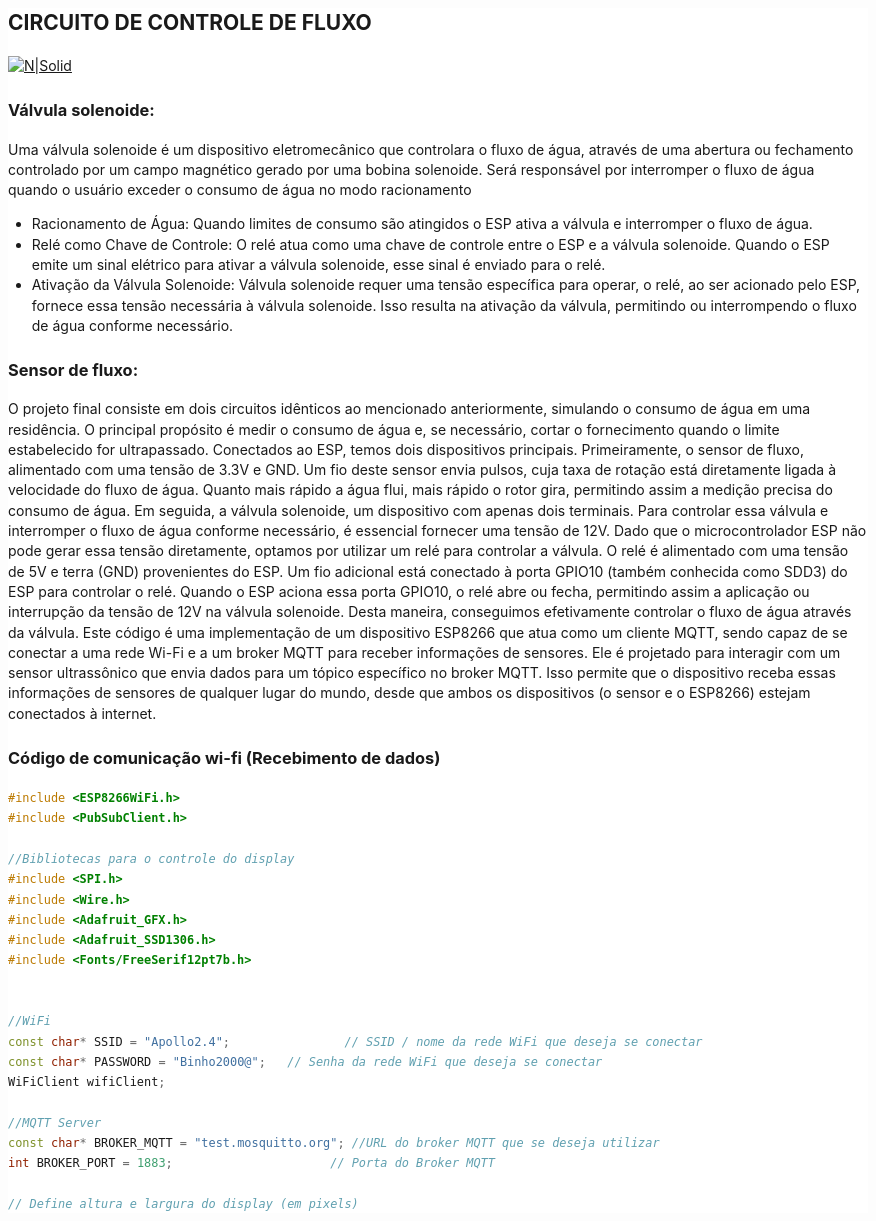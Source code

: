 ## CIRCUITO DE CONTROLE DE FLUXO
[![N|Solid](https://cldup.com/dTxpPi9lDf.thumb.png)](https://nodesource.com/products/nsolid)
### Válvula solenoide:
Uma válvula solenoide é um dispositivo eletromecânico que controlara o fluxo de água, através de uma abertura ou fechamento controlado por um campo magnético gerado por uma bobina solenoide.  Será responsável por interromper o fluxo de água quando o usuário exceder o consumo de água no modo racionamento
- Racionamento de Água: Quando limites de consumo são atingidos o ESP ativa a válvula e interromper o fluxo de água.
- Relé como Chave de Controle: O relé atua como uma chave de controle entre o ESP e a válvula solenoide. Quando o ESP emite um sinal elétrico para ativar a válvula solenoide, esse sinal é enviado para o relé.
- Ativação da Válvula Solenoide: Válvula solenoide requer uma tensão específica para operar, o relé, ao ser acionado pelo ESP, fornece essa tensão necessária à válvula solenoide. Isso resulta na ativação da válvula, permitindo ou interrompendo o fluxo de água conforme necessário.

### Sensor de fluxo:
O projeto final consiste em dois circuitos idênticos ao mencionado anteriormente, simulando o consumo de água em uma residência. O principal propósito é medir o consumo de água e, se necessário, cortar o fornecimento quando o limite estabelecido for ultrapassado.
Conectados ao ESP, temos dois dispositivos principais. Primeiramente, o sensor de fluxo, alimentado com uma tensão de 3.3V e GND. Um fio deste sensor envia pulsos, cuja taxa de rotação está diretamente ligada à velocidade do fluxo de água. Quanto mais rápido a água flui, mais rápido o rotor gira, permitindo assim a medição precisa do consumo de água.
Em seguida, a válvula solenoide, um dispositivo com apenas dois terminais. Para controlar essa válvula e interromper o fluxo de água conforme necessário, é essencial fornecer uma tensão de 12V. Dado que o microcontrolador ESP não pode gerar essa tensão diretamente, optamos por utilizar um relé para controlar a válvula.
O relé é alimentado com uma tensão de 5V e terra (GND) provenientes do ESP. Um fio adicional está conectado à porta GPIO10 (também conhecida como SDD3) do ESP para controlar o relé. Quando o ESP aciona essa porta GPIO10, o relé abre ou fecha, permitindo assim a aplicação ou interrupção da tensão de 12V na válvula solenoide. Desta maneira, conseguimos efetivamente controlar o fluxo de água através da válvula.
Este código é uma implementação de um dispositivo ESP8266 que atua como um cliente MQTT, sendo capaz de se conectar a uma rede Wi-Fi e a um broker MQTT para receber informações de sensores. Ele é projetado para interagir com um sensor ultrassônico que envia dados para um tópico específico no broker MQTT. Isso permite que o dispositivo receba essas informações de sensores de qualquer lugar do mundo, desde que ambos os dispositivos (o sensor e o ESP8266) estejam conectados à internet.
### Código de comunicação wi-fi (Recebimento de dados)
``` cpp
#include <ESP8266WiFi.h> 
#include <PubSubClient.h>

//Bibliotecas para o controle do display
#include <SPI.h>
#include <Wire.h>
#include <Adafruit_GFX.h>
#include <Adafruit_SSD1306.h>
#include <Fonts/FreeSerif12pt7b.h>


//WiFi
const char* SSID = "Apollo2.4";                // SSID / nome da rede WiFi que deseja se conectar
const char* PASSWORD = "Binho2000@";   // Senha da rede WiFi que deseja se conectar
WiFiClient wifiClient;                         
 
//MQTT Server
const char* BROKER_MQTT = "test.mosquitto.org"; //URL do broker MQTT que se deseja utilizar
int BROKER_PORT = 1883;                      // Porta do Broker MQTT

// Define altura e largura do display (em pixels)
```